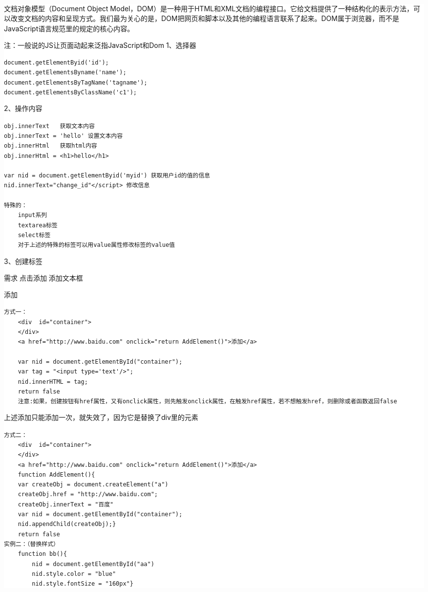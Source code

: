 文档对象模型（Document Object Model，DOM）是一种用于HTML和XML文档的编程接口。它给文档提供了一种结构化的表示方法，可以改变文档的内容和呈现方式。我们最为关心的是，DOM把网页和脚本以及其他的编程语言联系了起来。DOM属于浏览器，而不是JavaScript语言规范里的规定的核心内容。

注：一般说的JS让页面动起来泛指JavaScript和Dom
1、选择器

	document.getElementByid('id');
	document.getElementsByname('name');
	document.getElementsByTagName('tagname');
	document.getElementsByClassName('c1');
2、操作内容

	obj.innerText   获取文本内容
	obj.innerText = 'hello' 设置文本内容
	obj.innerHtml	获取html内容
	obj.innerHtml = <h1>hello</h1>

	var nid = document.getElementByid('myid') 获取用户id的值的信息
	nid.innerText="change_id"</script> 修改信息

	特殊的：
		input系列
		textarea标签
		select标签
		对于上述的特殊的标签可以用value属性修改标签的value值
3、创建标签

需求 点击添加 添加文本框
<div  id="container"></div>
<a onclick="return AddElement()">添加</a>

	方式一：
		<div  id="container">		
		</div>
		<a href="http://www.baidu.com" onclick="return AddElement()">添加</a>

	    var nid = document.getElementById("container");
	    var tag = "<input type='text'/>";
	    nid.innerHTML = tag;
	    return false
		注意:如果，创建按钮有href属性，又有onclick属性，则先触发onclick属性，在触发href属性，若不想触发href，则删除或者函数返回false
上述添加只能添加一次，就失效了，因为它是替换了div里的元素
&nbsp;

	方式二：
		<div  id="container">		
		</div>
		<a href="http://www.baidu.com" onclick="return AddElement()">添加</a>
		function AddElement(){
	    var createObj = document.createElement("a")
	    createObj.href = "http://www.baidu.com";
	    createObj.innerText = "百度"
	    var nid = document.getElementById("container");
	    nid.appendChild(createObj);}
	    return false
	实例二：（替换样式）
		function bb(){
		    nid = document.getElementById("aa")
		    nid.style.color = "blue"
		    nid.style.fontSize = "160px"}
